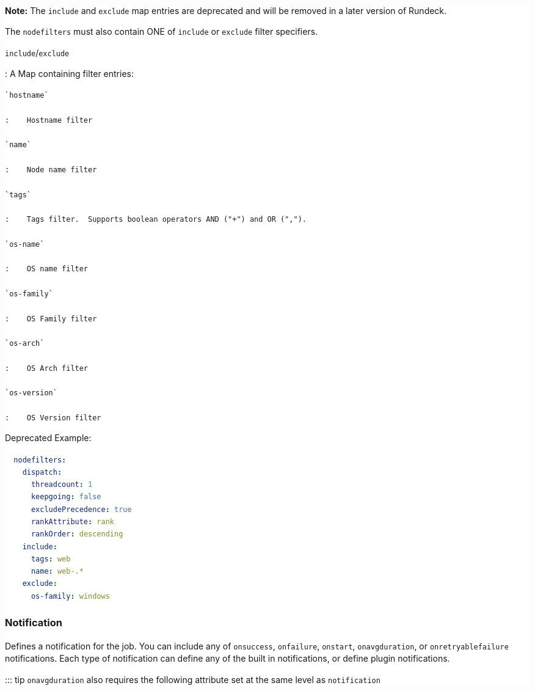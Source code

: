 **Note:** The `include` and `exclude` map entries are deprecated and will be removed in a later version of Rundeck.

The `nodefilters` must also contain ONE of `include` or `exclude` filter specifiers.

`include`/`exclude`

: A Map containing filter entries:

    `hostname`

    :    Hostname filter

    `name`

    :    Node name filter

    `tags`

    :    Tags filter.  Supports boolean operators AND ("+") and OR (",").

    `os-name`

    :    OS name filter

    `os-family`

    :    OS Family filter

    `os-arch`

    :    OS Arch filter

    `os-version`

    :    OS Version filter

Deprecated Example:

```yaml
  nodefilters:
    dispatch:
      threadcount: 1
      keepgoing: false
      excludePrecedence: true
      rankAttribute: rank
      rankOrder: descending
    include:
      tags: web
      name: web-.*
    exclude:
      os-family: windows
```

### Notification

Defines a notification for the job. You can include any of `onsuccess`, `onfailure`, `onstart`, `onavgduration`, or `onretryablefailure` notifications. Each type of notification can define any of the built in notifications, or define plugin notifications.

::: tip
`onavgduration` also requires the following attribute set at the same level as `notification`
